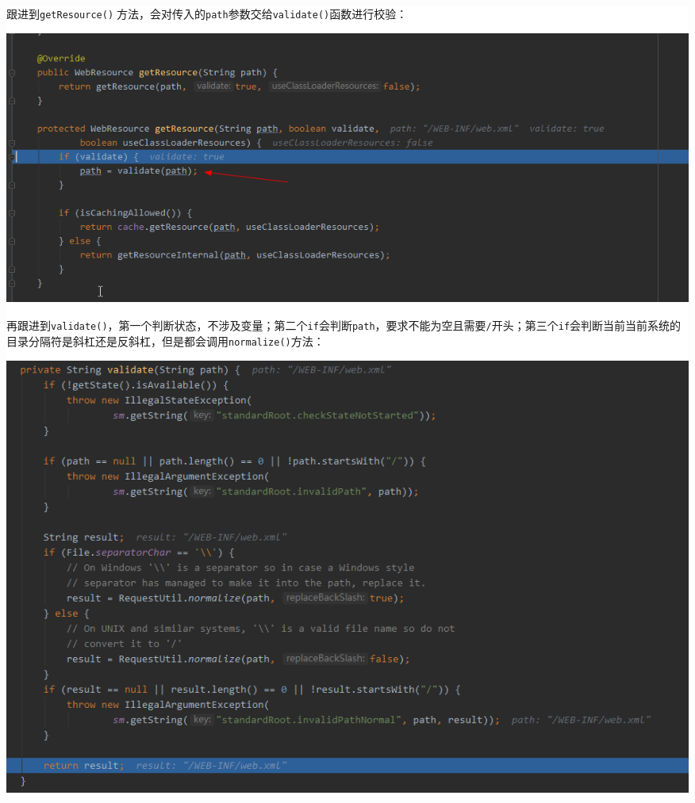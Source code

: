 跟进到`getResource()` 方法，会对传入的`path`参数交给`validate()`函数进行校验：

![1584630047354](images/1584630047354.png)

再跟进到`validate()`，第一个判断状态，不涉及变量；第二个`if`会判断`path`，要求不能为空且需要`/`开头；第三个`if`会判断当前当前系统的目录分隔符是斜杠还是反斜杠，但是都会调用`normalize()`方法：

![1584630075731](images/1584630075731.png)
